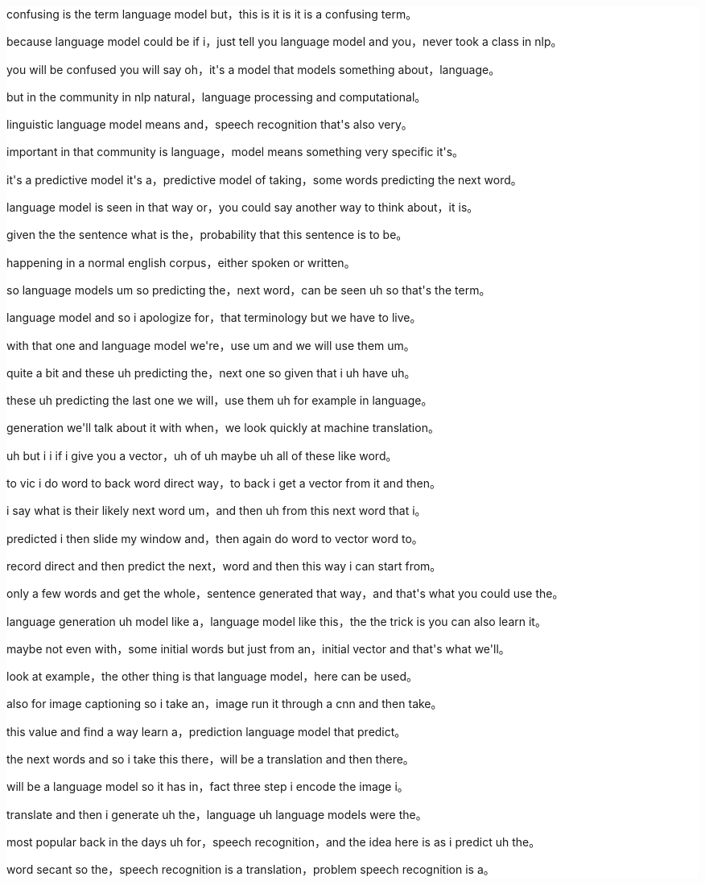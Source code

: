 confusing is the term language model but，this is it is it is a confusing term。

because language model could be if i，just tell you language model and you，never took a class in nlp。

you will be confused you will say oh，it's a model that models something about，language。

but in the community in nlp natural，language processing and computational。

linguistic language model means and，speech recognition that's also very。

important in that community is language，model means something very specific it's。

it's a predictive model it's a，predictive model of taking，some words predicting the next word。

language model is seen in that way or，you could say another way to think about，it is。

given the the sentence what is the，probability that this sentence is to be。

happening in a normal english corpus，either spoken or written。

so language models um so predicting the，next word，can be seen uh so that's the term。

language model and so i apologize for，that terminology but we have to live。

with that one and language model we're，use um and we will use them um。

quite a bit and these uh predicting the，next one so given that i uh have uh。

these uh predicting the last one we will，use them uh for example in language。

generation we'll talk about it with when，we look quickly at machine translation。

uh but i i if i give you a vector，uh of uh maybe uh all of these like word。

to vic i do word to back word direct way，to back i get a vector from it and then。

i say what is their likely next word um，and then uh from this next word that i。

predicted i then slide my window and，then again do word to vector word to。

record direct and then predict the next，word and then this way i can start from。

only a few words and get the whole，sentence generated that way，and that's what you could use the。

language generation uh model like a，language model like this，the the trick is you can also learn it。

maybe not even with，some initial words but just from an，initial vector and that's what we'll。

look at example，the other thing is that language model，here can be used。

also for image captioning so i take an，image run it through a cnn and then take。

this value and find a way learn a，prediction language model that predict。

the next words and so i take this there，will be a translation and then there。

will be a language model so it has in，fact three step i encode the image i。

translate and then i generate uh the，language uh language models were the。

most popular back in the days uh for，speech recognition，and the idea here is as i predict uh the。

word secant so the，speech recognition is a translation，problem speech recognition is a。
